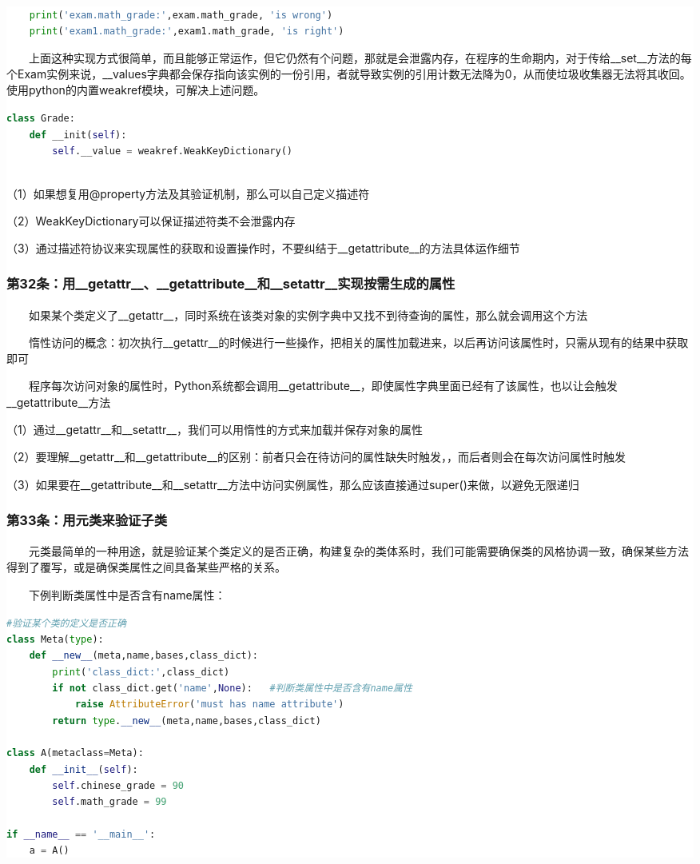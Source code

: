 ```python
    print('exam.math_grade:',exam.math_grade, 'is wrong')
    print('exam1.math_grade:',exam1.math_grade, 'is right')
```

　　上面这种实现方式很简单，而且能够正常运作，但它仍然有个问题，那就是会泄露内存，在程序的生命期内，对于传给__set__方法的每个Exam实例来说，__values字典都会保存指向该实例的一份引用，者就导致实例的引用计数无法降为0，从而使垃圾收集器无法将其收回。使用python的内置weakref模块，可解决上述问题。

```python
class Grade:
    def __init(self):
        self.__value = weakref.WeakKeyDictionary()
        
```

（1）如果想复用@property方法及其验证机制，那么可以自己定义描述符

（2）WeakKeyDictionary可以保证描述符类不会泄露内存

（3）通过描述符协议来实现属性的获取和设置操作时，不要纠结于__getattribute__的方法具体运作细节

### 第32条：用__getattr__、__getattribute__和__setattr__实现按需生成的属性

　　如果某个类定义了__getattr__，同时系统在该类对象的实例字典中又找不到待查询的属性，那么就会调用这个方法

　　惰性访问的概念：初次执行__getattr__的时候进行一些操作，把相关的属性加载进来，以后再访问该属性时，只需从现有的结果中获取即可　　

　　程序每次访问对象的属性时，Python系统都会调用__getattribute__，即使属性字典里面已经有了该属性，也以让会触发__getattribute__方法

（1）通过__getattr__和__setattr__，我们可以用惰性的方式来加载并保存对象的属性

（2）要理解__getattr__和__getattribute__的区别：前者只会在待访问的属性缺失时触发，，而后者则会在每次访问属性时触发

（3）如果要在__getattribute__和__setattr__方法中访问实例属性，那么应该直接通过super()来做，以避免无限递归

### 第33条：用元类来验证子类

　　元类最简单的一种用途，就是验证某个类定义的是否正确，构建复杂的类体系时，我们可能需要确保类的风格协调一致，确保某些方法得到了覆写，或是确保类属性之间具备某些严格的关系。

　　下例判断类属性中是否含有name属性：

```python
#验证某个类的定义是否正确
class Meta(type):
    def __new__(meta,name,bases,class_dict):
        print('class_dict:',class_dict)
        if not class_dict.get('name',None):   #判断类属性中是否含有name属性
            raise AttributeError('must has name attribute')
        return type.__new__(meta,name,bases,class_dict)
            
class A(metaclass=Meta):
    def __init__(self):
        self.chinese_grade = 90
        self.math_grade = 99
        
if __name__ == '__main__':
    a = A()
```

